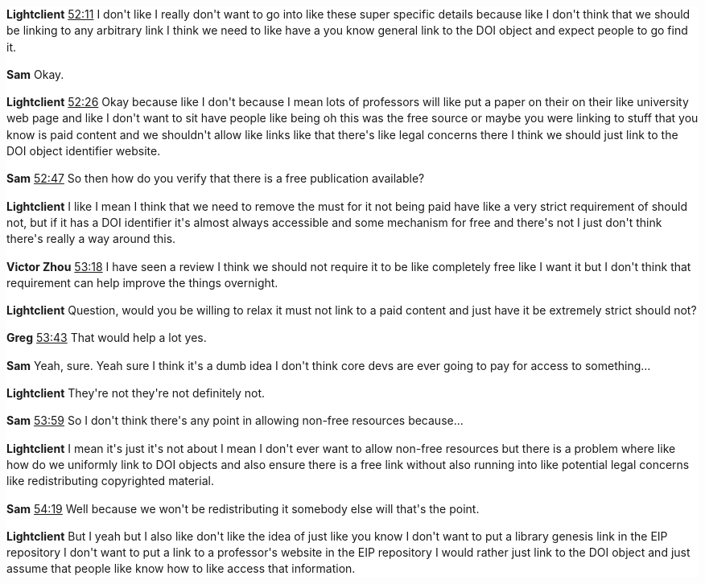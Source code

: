 **Lightclient** [52:11](https://youtu.be/-UDyjJy1ULg?t=3131)
I don't like I really don't want to go into like these super specific details because like I don't think that we should be linking to any arbitrary link I think we need to like have a you know general link to the DOI object and expect people to go find it.

**Sam**
Okay.

**Lightclient** [52:26](https://youtu.be/-UDyjJy1ULg?t=3146)
Okay because like I don't because I mean lots of professors will like put a paper on their on their like university web page and like I don't want to sit have people like being oh this was the free source or maybe you were linking to stuff that you know is paid content and we shouldn't allow like links like that there's like legal concerns there I think we should just link to the DOI object identifier website.

**Sam** [52:47](https://youtu.be/-UDyjJy1ULg?t=3167)
So then how do you verify that there is a free publication available?

**Lightclient**
I like I mean I think that we need to remove the must for it not being paid have like a very strict requirement of should not, but if it has a DOI identifier it's almost always accessible and some mechanism for free and there's not I just don't think there's really a way around this.

**Victor Zhou** [53:18](https://youtu.be/-UDyjJy1ULg?t=3198)
I have seen a review I think we should not require it to be like completely free like I want it but I don't think that requirement can help improve the things overnight.

**Lightclient**
Question, would you be willing to relax it must not link to a paid content and just have it be extremely strict should not?

**Greg** [53:43](https://youtu.be/-UDyjJy1ULg?t=3223)
That would help a lot yes.

**Sam**
Yeah, sure. Yeah sure I think it's a dumb idea I don't think core devs are ever going to pay for access to something…

**Lightclient**
They're not they're not definitely not.

**Sam** [53:59](https://youtu.be/-UDyjJy1ULg?t=3239)
So I don't think there's any point in allowing non-free resources because…

**Lightclient**
I mean it's just it's not about I mean I don't ever want to allow non-free resources but there is a problem where like how do we uniformly link to DOI objects and also ensure there is a free link without also running into like potential legal concerns like redistributing copyrighted material.

**Sam** [54:19](https://youtu.be/-UDyjJy1ULg?t=3259)
Well because we won't be redistributing it somebody else will that's the point.

**Lightclient**
But I yeah but I also like don't like the idea of just like you know I don't want to put a library genesis link in the EIP repository I don't want to put a link to a professor's website in the EIP repository I would rather just link to the DOI object and just assume that people like know how to like access that information.
